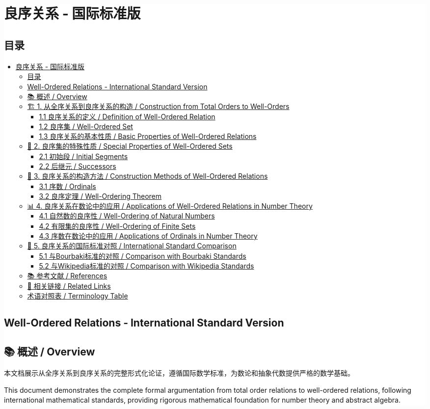 # 良序关系 - 国际标准版

## 目录

- [良序关系 - 国际标准版](#良序关系---国际标准版)
  - [目录](#目录)
  - [Well-Ordered Relations - International Standard Version](#well-ordered-relations---international-standard-version)
  - [📚 概述 / Overview](#-概述--overview)
  - [🏗️ 1. 从全序关系到良序关系的构造 / Construction from Total Orders to Well-Orders](#️-1-从全序关系到良序关系的构造--construction-from-total-orders-to-well-orders)
    - [1.1 良序关系的定义 / Definition of Well-Ordered Relation](#11-良序关系的定义--definition-of-well-ordered-relation)
    - [1.2 良序集 / Well-Ordered Set](#12-良序集--well-ordered-set)
    - [1.3 良序关系的基本性质 / Basic Properties of Well-Ordered Relations](#13-良序关系的基本性质--basic-properties-of-well-ordered-relations)
  - [🎯 2. 良序集的特殊性质 / Special Properties of Well-Ordered Sets](#-2-良序集的特殊性质--special-properties-of-well-ordered-sets)
    - [2.1 初始段 / Initial Segments](#21-初始段--initial-segments)
    - [2.2 后继元 / Successors](#22-后继元--successors)
  - [🔗 3. 良序关系的构造方法 / Construction Methods of Well-Ordered Relations](#-3-良序关系的构造方法--construction-methods-of-well-ordered-relations)
    - [3.1 序数 / Ordinals](#31-序数--ordinals)
    - [3.2 良序定理 / Well-Ordering Theorem](#32-良序定理--well-ordering-theorem)
  - [📊 4. 良序关系在数论中的应用 / Applications of Well-Ordered Relations in Number Theory](#-4-良序关系在数论中的应用--applications-of-well-ordered-relations-in-number-theory)
    - [4.1 自然数的良序性 / Well-Ordering of Natural Numbers](#41-自然数的良序性--well-ordering-of-natural-numbers)
    - [4.2 有限集的良序性 / Well-Ordering of Finite Sets](#42-有限集的良序性--well-ordering-of-finite-sets)
    - [4.3 序数在数论中的应用 / Applications of Ordinals in Number Theory](#43-序数在数论中的应用--applications-of-ordinals-in-number-theory)
  - [🔬 5. 良序关系的国际标准对照 / International Standard Comparison](#-5-良序关系的国际标准对照--international-standard-comparison)
    - [5.1 与Bourbaki标准的对照 / Comparison with Bourbaki Standards](#51-与bourbaki标准的对照--comparison-with-bourbaki-standards)
    - [5.2 与Wikipedia标准的对照 / Comparison with Wikipedia Standards](#52-与wikipedia标准的对照--comparison-with-wikipedia-standards)
  - [📚 参考文献 / References](#-参考文献--references)
  - [🔗 相关链接 / Related Links](#-相关链接--related-links)
  - [术语对照表 / Terminology Table](#术语对照表--terminology-table)

## Well-Ordered Relations - International Standard Version

## 📚 概述 / Overview

本文档展示从全序关系到良序关系的完整形式化论证，遵循国际数学标准，为数论和抽象代数提供严格的数学基础。

This document demonstrates the complete formal argumentation from total order relations to well-ordered relations, following international mathematical standards, providing rigorous mathematical foundation for number theory and abstract algebra.
